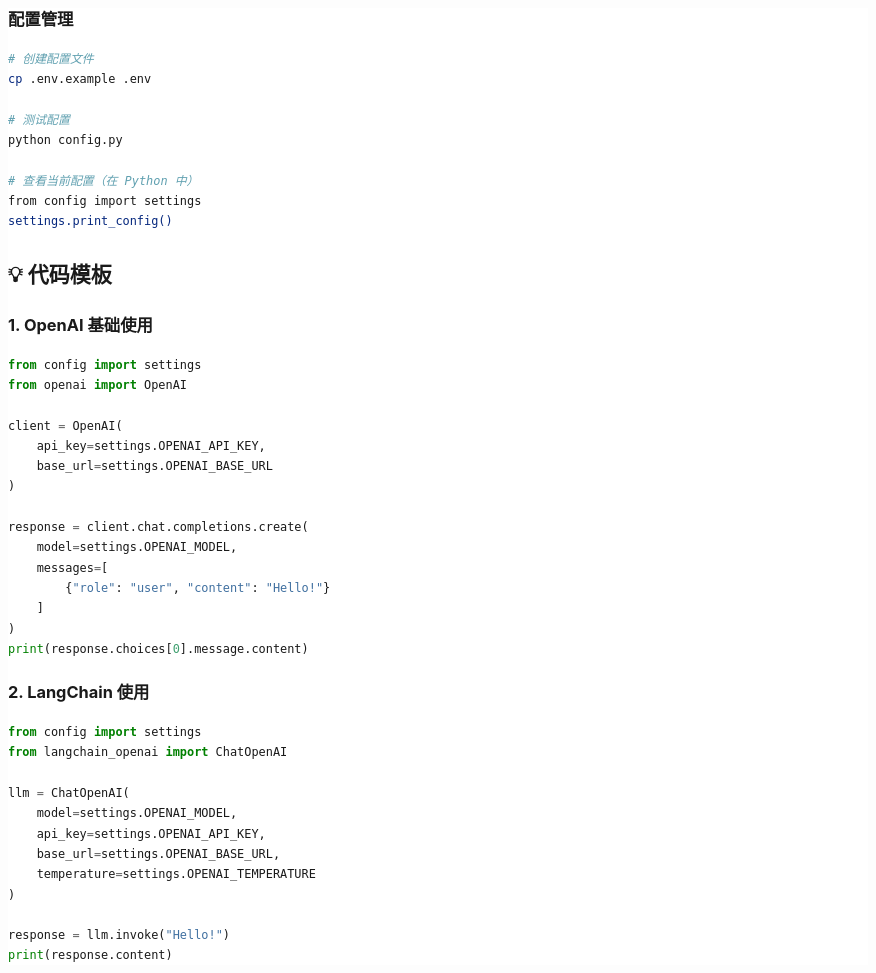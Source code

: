 ### 配置管理

```bash
# 创建配置文件
cp .env.example .env

# 测试配置
python config.py

# 查看当前配置（在 Python 中）
from config import settings
settings.print_config()
```

## 💡 代码模板

### 1. OpenAI 基础使用

```python
from config import settings
from openai import OpenAI

client = OpenAI(
    api_key=settings.OPENAI_API_KEY,
    base_url=settings.OPENAI_BASE_URL
)

response = client.chat.completions.create(
    model=settings.OPENAI_MODEL,
    messages=[
        {"role": "user", "content": "Hello!"}
    ]
)
print(response.choices[0].message.content)
```

### 2. LangChain 使用

```python
from config import settings
from langchain_openai import ChatOpenAI

llm = ChatOpenAI(
    model=settings.OPENAI_MODEL,
    api_key=settings.OPENAI_API_KEY,
    base_url=settings.OPENAI_BASE_URL,
    temperature=settings.OPENAI_TEMPERATURE
)

response = llm.invoke("Hello!")
print(response.content)
```
